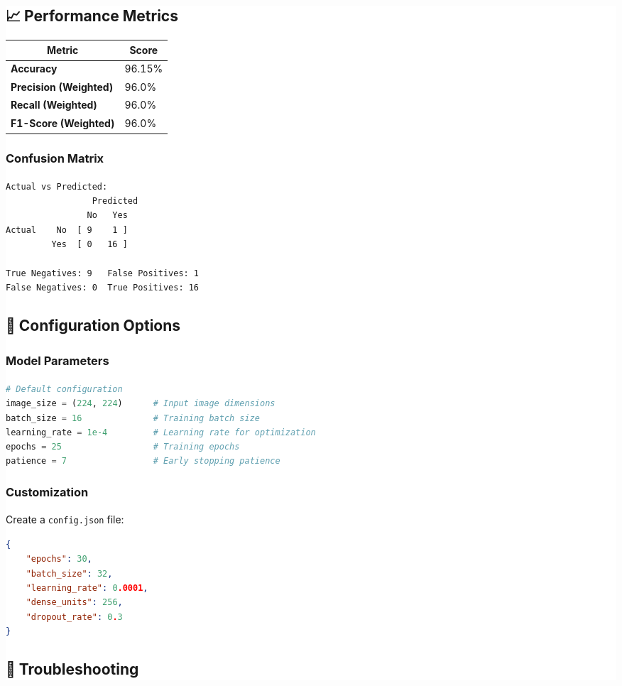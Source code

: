 ## 📈 Performance Metrics

| Metric | Score |
|--------|-------|
| **Accuracy** | 96.15% |
| **Precision (Weighted)** | 96.0% |
| **Recall (Weighted)** | 96.0% |
| **F1-Score (Weighted)** | 96.0% |

### Confusion Matrix
```
Actual vs Predicted:
                 Predicted
                No   Yes
Actual    No  [ 9    1 ]
         Yes  [ 0   16 ]

True Negatives: 9   False Positives: 1
False Negatives: 0  True Positives: 16
```

## 🔧 Configuration Options

### Model Parameters
```python
# Default configuration
image_size = (224, 224)      # Input image dimensions
batch_size = 16              # Training batch size
learning_rate = 1e-4         # Learning rate for optimization
epochs = 25                  # Training epochs
patience = 7                 # Early stopping patience
```

### Customization
Create a `config.json` file:
```json
{
    "epochs": 30,
    "batch_size": 32,
    "learning_rate": 0.0001,
    "dense_units": 256,
    "dropout_rate": 0.3
}
```

## 🚨 Troubleshooting
